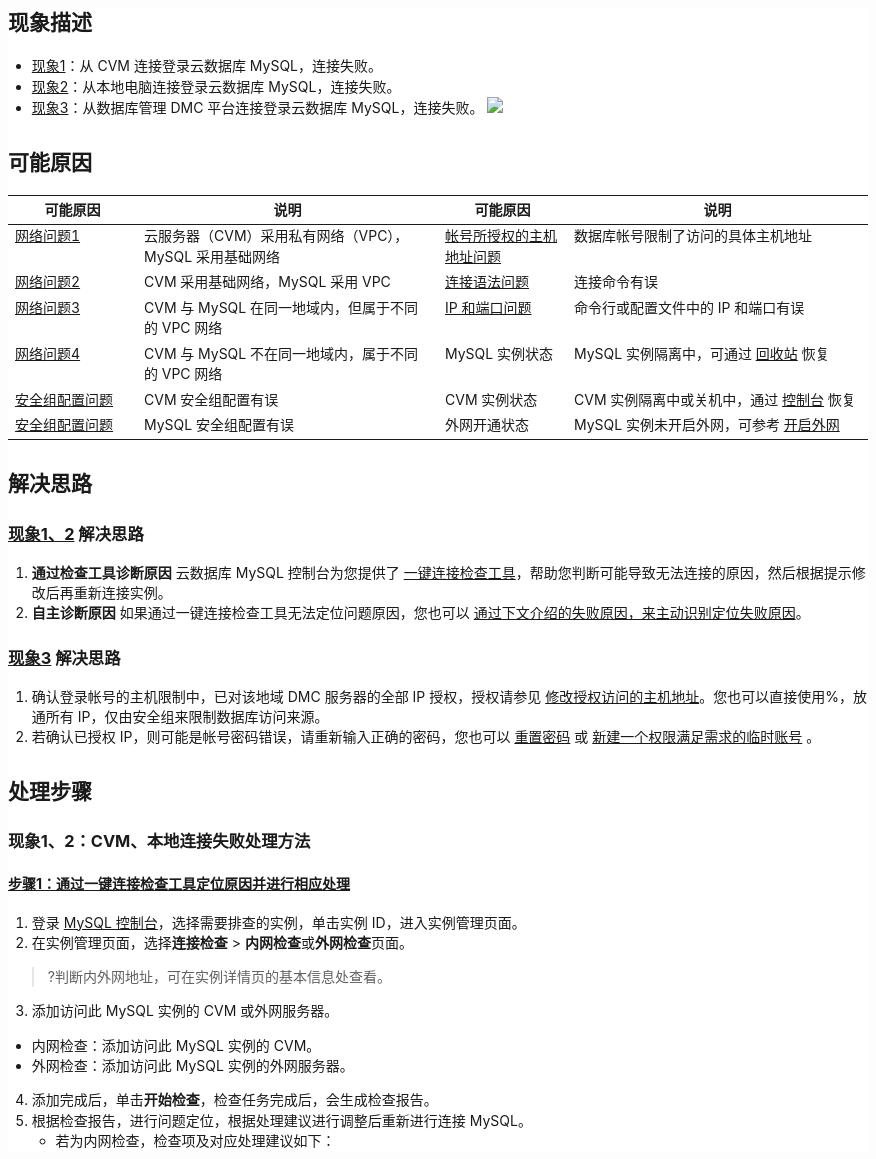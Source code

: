 ## 现象描述
- [现象1](id:xz1)：从 CVM 连接登录云数据库 MySQL，连接失败。
- [现象2](id:xz2)：从本地电脑连接登录云数据库 MySQL，连接失败。
- [现象3](id:xz3)：从数据库管理 DMC 平台连接登录云数据库 MySQL，连接失败。
![](https://main.qcloudimg.com/raw/f4ab12f5989b79ba88f309ed7a79f389.png)

## 可能原因
<table>
<thead><tr><th width=15%>可能原因</th><th width=35%>说明</th><th width=15%>可能原因</th><th width=35%>说明</th></tr></thead>
<tbody><tr>
<td><a href="#cvmj">网络问题1</a></td><td>云服务器（CVM）采用私有网络（VPC），MySQL 采用基础网络</td>
<td><a href="#sjkzhzjpzyw">帐号所授权的主机地址问题</a></td><td>数据库帐号限制了访问的具体主机地址</td></tr>
<tr>
<td><a href="#cjmv">网络问题2</a></td><td>CVM 采用基础网络，MySQL 采用 VPC</td>
<td><a href="#ljyfwt">连接语法问题</a></td><td>连接命令有误</td></tr>
<tr>
<td><a href="#cmvbt">网络问题3</a></td><td>CVM 与 MySQL 在同一地域内，但属于不同的 VPC 网络</td>
<td><a href="#idyw">IP 和端口问题</a></td><td>命令行或配置文件中的 IP 和端口有误</td></tr>
<tr>
<td><a href="#dywt">网络问题4</a></td><td>CVM 与 MySQL 不在同一地域内，属于不同的 VPC 网络</td>
<td>MySQL 实例状态</td><td>MySQL 实例隔离中，可通过 <a href="https://console.cloud.tencent.com/mysql/recycle">回收站</a> 恢复</td></tr>
<tr>
<td><a href="#caqzpzyw">安全组配置问题</a></td><td>CVM 安全组配置有误</td>
<td>CVM 实例状态</td><td>CVM 实例隔离中或关机中，通过 <a href="https://console.cloud.tencent.com/cvm/instance">控制台</a> 恢复</td></tr>
<tr>
<td><a href="#maqzpzyw">安全组配置问题</a></td><td>MySQL 安全组配置有误</td>
<td>外网开通状态</td><td>MySQL 实例未开启外网，可参考 <a href="https://cloud.tencent.com/document/product/236/3130#waiwang">开启外网</a></td></tr>
</tbody></table>

## 解决思路
### [现象1、2](#xz1) 解决思路
1. **通过检查工具诊断原因**
云数据库 MySQL 控制台为您提供了 [一键连接检查工具](#step1)，帮助您判断可能导致无法连接的原因，然后根据提示修改后再重新连接实例。
2. **自主诊断原因**
如果通过一键连接检查工具无法定位问题原因，您也可以 [通过下文介绍的失败原因，来主动识别定位失败原因](#step2)。

### [现象3](#xz3) 解决思路
1. 确认登录帐号的主机限制中，已对该地域 DMC 服务器的全部 IP 授权，授权请参见 [修改授权访问的主机地址](https://cloud.tencent.com/document/product/236/35796)。您也可以直接使用%，放通所有 IP，仅由安全组来限制数据库访问来源。
2. 若确认已授权 IP，则可能是帐号密码错误，请重新输入正确的密码，您也可以 [重置密码](https://cloud.tencent.com/document/product/236/10305) 或 [新建一个权限满足需求的临时账号](https://cloud.tencent.com/document/product/236/35794) 。

## 处理步骤
### 现象1、2：CVM、本地连接失败处理方法
#### [步骤1：通过一键连接检查工具定位原因并进行相应处理](id:step1)
1. 登录 [MySQL 控制台](https://console.cloud.tencent.com/cdb)，选择需要排查的实例，单击实例 ID，进入实例管理页面。
2. 在实例管理页面，选择**连接检查** > **内网检查**或**外网检查**页面。
>?判断内外网地址，可在实例详情页的基本信息处查看。
3. 添加访问此 MySQL 实例的 CVM 或外网服务器。
 - 内网检查：添加访问此 MySQL 实例的 CVM。
 - 外网检查：添加访问此 MySQL 实例的外网服务器。
4. 添加完成后，单击**开始检查**，检查任务完成后，会生成检查报告。
5. 根据检查报告，进行问题定位，根据处理建议进行调整后重新进行连接 MySQL。
   - 若为内网检查，检查项及对应处理建议如下：